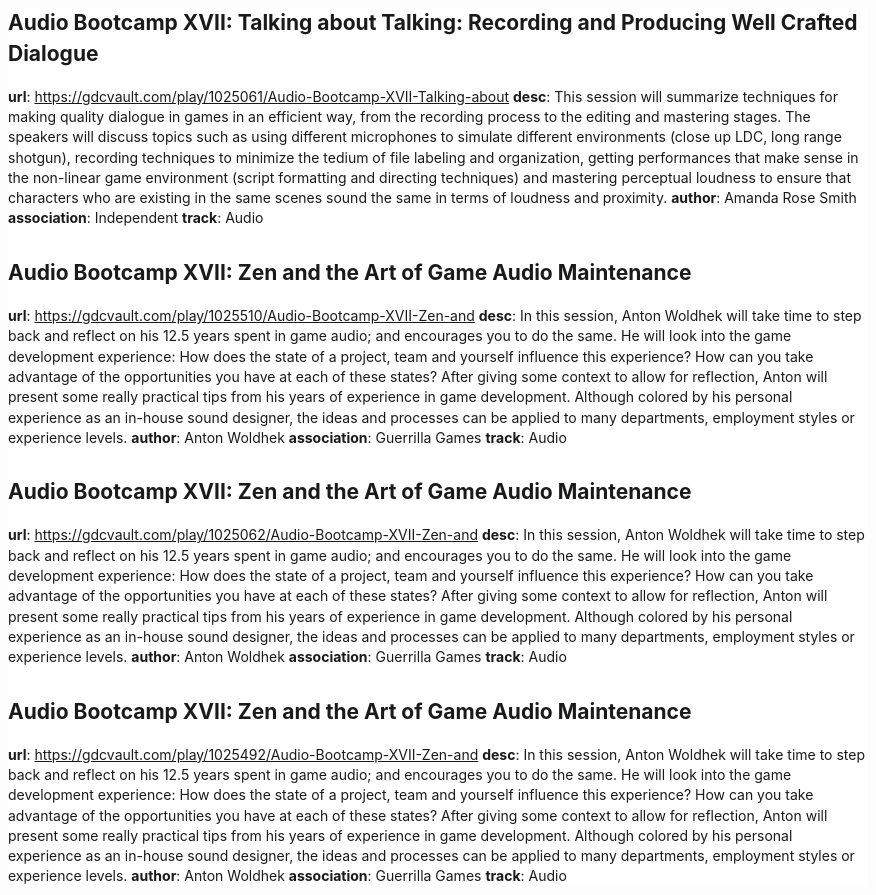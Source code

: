 ## Audio Bootcamp XVII: Talking about Talking: Recording and Producing Well Crafted Dialogue

**url**: https://gdcvault.com/play/1025061/Audio-Bootcamp-XVII-Talking-about
**desc**: This session will summarize techniques for making quality dialogue in games in an efficient way, from the recording process to the editing and mastering stages. The speakers will discuss topics such as using different microphones to simulate different environments (close up LDC, long range shotgun), recording techniques to minimize the tedium of file labeling and organization, getting performances that make sense in the non-linear game environment (script formatting and directing techniques) and mastering perceptual loudness to ensure that characters who are existing in the same scenes sound the same in terms of loudness and proximity.
**author**: Amanda Rose Smith
**association**: Independent
**track**: Audio

## Audio Bootcamp XVII: Zen and the Art of Game Audio Maintenance

**url**: https://gdcvault.com/play/1025510/Audio-Bootcamp-XVII-Zen-and
**desc**: In this session, Anton Woldhek will take time to step back and reflect on his 12.5 years spent in game audio; and encourages you to do the same. He will look into the game development experience: How does the state of a project, team and yourself influence this experience? How can you take advantage of the opportunities you have at each of these states? After giving some context to allow for reflection, Anton will present some really practical tips from his years of experience in game development. Although colored by his personal experience as an in-house sound designer, the ideas and processes can be applied to many departments, employment styles or experience levels.
**author**: Anton Woldhek
**association**: Guerrilla Games
**track**: Audio

## Audio Bootcamp XVII: Zen and the Art of Game Audio Maintenance

**url**: https://gdcvault.com/play/1025062/Audio-Bootcamp-XVII-Zen-and
**desc**: In this session, Anton Woldhek will take time to step back and reflect on his 12.5 years spent in game audio; and encourages you to do the same. He will look into the game development experience: How does the state of a project, team and yourself influence this experience? How can you take advantage of the opportunities you have at each of these states? After giving some context to allow for reflection, Anton will present some really practical tips from his years of experience in game development. Although colored by his personal experience as an in-house sound designer, the ideas and processes can be applied to many departments, employment styles or experience levels.
**author**: Anton Woldhek
**association**: Guerrilla Games
**track**: Audio

## Audio Bootcamp XVII: Zen and the Art of Game Audio Maintenance

**url**: https://gdcvault.com/play/1025492/Audio-Bootcamp-XVII-Zen-and
**desc**: In this session, Anton Woldhek will take time to step back and reflect on his 12.5 years spent in game audio; and encourages you to do the same. He will look into the game development experience: How does the state of a project, team and yourself influence this experience? How can you take advantage of the opportunities you have at each of these states? After giving some context to allow for reflection, Anton will present some really practical tips from his years of experience in game development. Although colored by his personal experience as an in-house sound designer, the ideas and processes can be applied to many departments, employment styles or experience levels.
**author**: Anton Woldhek
**association**: Guerrilla Games
**track**: Audio
